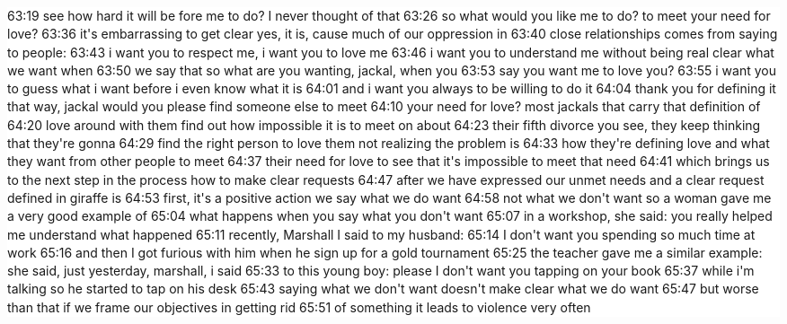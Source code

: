 63:19
see how hard it will be fore me to do? I never thought of that
63:26
so what would you like me to do? to meet your need for love?
63:36
it's embarrassing to get clear yes, it is, cause much of our oppression in
63:40
close relationships comes from saying to people:
63:43
i want you to respect me, i want you to love me
63:46
i want you to understand me without being real clear what we want when
63:50
we say that so what are you wanting, jackal, when you
63:53
say you want me to love you?
63:55
i want you to guess what i want before i even know what it is
64:01
and i want you always to be willing to do it
64:04
thank you for defining it that way, jackal would you please find someone else to meet
64:10
your need for love? most jackals that carry that definition of
64:20
love around with them find out how impossible it is to meet on about
64:23
their fifth divorce you see, they keep thinking that they're gonna
64:29
find the right person to love them not realizing the problem is
64:33
how they're defining love and what they want from other people to meet
64:37
their need for love to see that it's impossible to meet that need
64:41
which brings us to the next step in the process how to make clear requests
64:47
after we have expressed our unmet needs and a clear request defined in giraffe is
64:53
first, it's a positive action we say what we do want
64:58
not what we don't want so a woman gave me a very good example of
65:04
what happens when you say what you don't want
65:07
in a workshop, she said: you really helped me understand what happened
65:11
recently, Marshall I said to my husband:
65:14
I don't want you spending so much time at work
65:16
and then I got furious with him when he sign up for a gold tournament
65:25
the teacher gave me a similar example: she said, just yesterday, marshall, i said
65:33
to this young boy: please I don't want you tapping on your book
65:37
while i'm talking so he started to tap on his desk
65:43
saying what we don't want doesn't make clear what we do want
65:47
but worse than that if we frame our objectives in getting rid
65:51
of something it leads to violence very often